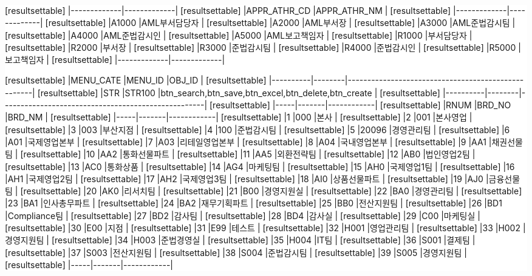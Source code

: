  [resultsettable] |-------------|-------------|
 [resultsettable] |APPR_ATHR_CD |APPR_ATHR_NM |
 [resultsettable] |-------------|-------------|
 [resultsettable] |A1000        |AML부서담당자     |
 [resultsettable] |A2000        |AML부서장       |
 [resultsettable] |A3000        |AML준법감시팀     |
 [resultsettable] |A4000        |AML준법감시인     |
 [resultsettable] |A5000        |AML보고책임자     |
 [resultsettable] |R1000        |부서담당자        |
 [resultsettable] |R2000        |부서장          |
 [resultsettable] |R3000        |준법감시팀        |
 [resultsettable] |R4000        |준법감시인        |
 [resultsettable] |R5000        |보고책임자        |
 [resultsettable] |-------------|-------------|
 
 
 [resultsettable] |MENU_CATE |MENU_ID |OBJ_ID                                              |
 [resultsettable] |----------|--------|----------------------------------------------------|
 [resultsettable] |STR       |STR100  |btn_search,btn_save,btn_excel,btn_delete,btn_create |
 [resultsettable] |----------|--------|----------------------------------------------------|
 [resultsettable] |-----|-------|------------|
 [resultsettable] |RNUM |BRD_NO |BRD_NM      |
 [resultsettable] |-----|-------|------------|
 [resultsettable] |1    |000    |본사          |
 [resultsettable] |2    |001    |본사영업        |
 [resultsettable] |3    |003    |부산지점        |
 [resultsettable] |4    |100    |준법감시팀       |
 [resultsettable] |5    |20096  |경영관리팀       |
 [resultsettable] |6    |A01    |국제영업본부      |
 [resultsettable] |7    |A03    |리테일영업본부     |
 [resultsettable] |8    |A04    |국내영업본부      |
 [resultsettable] |9    |AA1    |채권선물팀       |
 [resultsettable] |10   |AA2    |통화선물파트      |
 [resultsettable] |11   |AA5    |외환전략팀       |
 [resultsettable] |12   |AB0    |법인영업2팀      |
 [resultsettable] |13   |AC0    |통화상품        |
 [resultsettable] |14   |AG4    |마케팅팀        |
 [resultsettable] |15   |AH0    |국제영업1팀      |
 [resultsettable] |16   |AH1    |국제영업2팀      |
 [resultsettable] |17   |AH2    |국제영업3팀      |
 [resultsettable] |18   |AI0    |상품선물파트      |
 [resultsettable] |19   |AJ0    |금융선물팀       |
 [resultsettable] |20   |AK0    |리서치팀        |
 [resultsettable] |21   |B00    |경영지원실       |
 [resultsettable] |22   |BA0    |경영관리팀       |
 [resultsettable] |23   |BA1    |인사총무파트      |
 [resultsettable] |24   |BA2    |재무기획파트      |
 [resultsettable] |25   |BB0    |전산지원팀       |
 [resultsettable] |26   |BD1    |Compliance팀 |
 [resultsettable] |27   |BD2    |감사팀         |
 [resultsettable] |28   |BD4    |감사실         |
 [resultsettable] |29   |C00    |마케팅실        |
 [resultsettable] |30   |E00    |지점          |
 [resultsettable] |31   |E99    |테스트         |
 [resultsettable] |32   |H001   |영업관리팀       |
 [resultsettable] |33   |H002   |경영지원팀       |
 [resultsettable] |34   |H003   |준법경영실       |
 [resultsettable] |35   |H004   |IT팀         |
 [resultsettable] |36   |S001   |결제팀         |
 [resultsettable] |37   |S003   |전산지원팀       |
 [resultsettable] |38   |S004   |준법감시팀       |
 [resultsettable] |39   |S005   |경영지원팀       |
 [resultsettable] |-----|-------|------------|